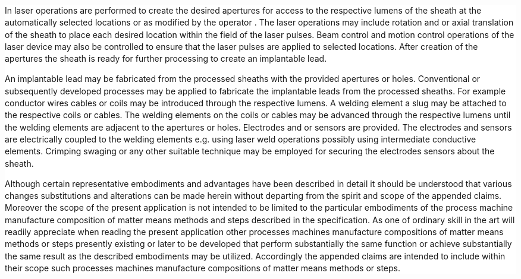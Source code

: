 In laser operations are performed to create the desired apertures for access to the respective lumens of the sheath at the automatically selected locations or as modified by the operator . The laser operations may include rotation and or axial translation of the sheath to place each desired location within the field of the laser pulses. Beam control and motion control operations of the laser device may also be controlled to ensure that the laser pulses are applied to selected locations. After creation of the apertures the sheath is ready for further processing to create an implantable lead.

An implantable lead may be fabricated from the processed sheaths with the provided apertures or holes. Conventional or subsequently developed processes may be applied to fabricate the implantable leads from the processed sheaths. For example conductor wires cables or coils may be introduced through the respective lumens. A welding element a slug may be attached to the respective coils or cables. The welding elements on the coils or cables may be advanced through the respective lumens until the welding elements are adjacent to the apertures or holes. Electrodes and or sensors are provided. The electrodes and sensors are electrically coupled to the welding elements e.g. using laser weld operations possibly using intermediate conductive elements. Crimping swaging or any other suitable technique may be employed for securing the electrodes sensors about the sheath.

Although certain representative embodiments and advantages have been described in detail it should be understood that various changes substitutions and alterations can be made herein without departing from the spirit and scope of the appended claims. Moreover the scope of the present application is not intended to be limited to the particular embodiments of the process machine manufacture composition of matter means methods and steps described in the specification. As one of ordinary skill in the art will readily appreciate when reading the present application other processes machines manufacture compositions of matter means methods or steps presently existing or later to be developed that perform substantially the same function or achieve substantially the same result as the described embodiments may be utilized. Accordingly the appended claims are intended to include within their scope such processes machines manufacture compositions of matter means methods or steps.

